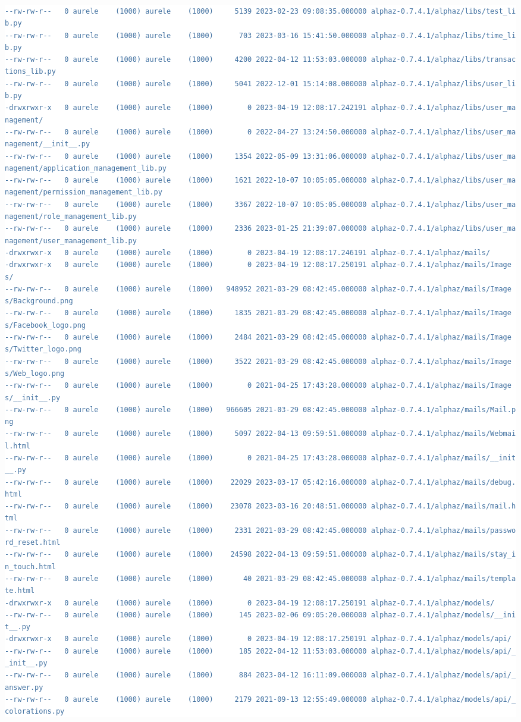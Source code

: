```diff
--rw-rw-r--   0 aurele    (1000) aurele    (1000)     5139 2023-02-23 09:08:35.000000 alphaz-0.7.4.1/alphaz/libs/test_lib.py
--rw-rw-r--   0 aurele    (1000) aurele    (1000)      703 2023-03-16 15:41:50.000000 alphaz-0.7.4.1/alphaz/libs/time_lib.py
--rw-rw-r--   0 aurele    (1000) aurele    (1000)     4200 2022-04-12 11:53:03.000000 alphaz-0.7.4.1/alphaz/libs/transactions_lib.py
--rw-rw-r--   0 aurele    (1000) aurele    (1000)     5041 2022-12-01 15:14:08.000000 alphaz-0.7.4.1/alphaz/libs/user_lib.py
-drwxrwxr-x   0 aurele    (1000) aurele    (1000)        0 2023-04-19 12:08:17.242191 alphaz-0.7.4.1/alphaz/libs/user_management/
--rw-rw-r--   0 aurele    (1000) aurele    (1000)        0 2022-04-27 13:24:50.000000 alphaz-0.7.4.1/alphaz/libs/user_management/__init__.py
--rw-rw-r--   0 aurele    (1000) aurele    (1000)     1354 2022-05-09 13:31:06.000000 alphaz-0.7.4.1/alphaz/libs/user_management/application_management_lib.py
--rw-rw-r--   0 aurele    (1000) aurele    (1000)     1621 2022-10-07 10:05:05.000000 alphaz-0.7.4.1/alphaz/libs/user_management/permission_management_lib.py
--rw-rw-r--   0 aurele    (1000) aurele    (1000)     3367 2022-10-07 10:05:05.000000 alphaz-0.7.4.1/alphaz/libs/user_management/role_management_lib.py
--rw-rw-r--   0 aurele    (1000) aurele    (1000)     2336 2023-01-25 21:39:07.000000 alphaz-0.7.4.1/alphaz/libs/user_management/user_management_lib.py
-drwxrwxr-x   0 aurele    (1000) aurele    (1000)        0 2023-04-19 12:08:17.246191 alphaz-0.7.4.1/alphaz/mails/
-drwxrwxr-x   0 aurele    (1000) aurele    (1000)        0 2023-04-19 12:08:17.250191 alphaz-0.7.4.1/alphaz/mails/Images/
--rw-rw-r--   0 aurele    (1000) aurele    (1000)   948952 2021-03-29 08:42:45.000000 alphaz-0.7.4.1/alphaz/mails/Images/Background.png
--rw-rw-r--   0 aurele    (1000) aurele    (1000)     1835 2021-03-29 08:42:45.000000 alphaz-0.7.4.1/alphaz/mails/Images/Facebook_logo.png
--rw-rw-r--   0 aurele    (1000) aurele    (1000)     2484 2021-03-29 08:42:45.000000 alphaz-0.7.4.1/alphaz/mails/Images/Twitter_logo.png
--rw-rw-r--   0 aurele    (1000) aurele    (1000)     3522 2021-03-29 08:42:45.000000 alphaz-0.7.4.1/alphaz/mails/Images/Web_logo.png
--rw-rw-r--   0 aurele    (1000) aurele    (1000)        0 2021-04-25 17:43:28.000000 alphaz-0.7.4.1/alphaz/mails/Images/__init__.py
--rw-rw-r--   0 aurele    (1000) aurele    (1000)   966605 2021-03-29 08:42:45.000000 alphaz-0.7.4.1/alphaz/mails/Mail.png
--rw-rw-r--   0 aurele    (1000) aurele    (1000)     5097 2022-04-13 09:59:51.000000 alphaz-0.7.4.1/alphaz/mails/Webmail.html
--rw-rw-r--   0 aurele    (1000) aurele    (1000)        0 2021-04-25 17:43:28.000000 alphaz-0.7.4.1/alphaz/mails/__init__.py
--rw-rw-r--   0 aurele    (1000) aurele    (1000)    22029 2023-03-17 05:42:16.000000 alphaz-0.7.4.1/alphaz/mails/debug.html
--rw-rw-r--   0 aurele    (1000) aurele    (1000)    23078 2023-03-16 20:48:51.000000 alphaz-0.7.4.1/alphaz/mails/mail.html
--rw-rw-r--   0 aurele    (1000) aurele    (1000)     2331 2021-03-29 08:42:45.000000 alphaz-0.7.4.1/alphaz/mails/password_reset.html
--rw-rw-r--   0 aurele    (1000) aurele    (1000)    24598 2022-04-13 09:59:51.000000 alphaz-0.7.4.1/alphaz/mails/stay_in_touch.html
--rw-rw-r--   0 aurele    (1000) aurele    (1000)       40 2021-03-29 08:42:45.000000 alphaz-0.7.4.1/alphaz/mails/template.html
-drwxrwxr-x   0 aurele    (1000) aurele    (1000)        0 2023-04-19 12:08:17.250191 alphaz-0.7.4.1/alphaz/models/
--rw-rw-r--   0 aurele    (1000) aurele    (1000)      145 2023-02-06 09:05:20.000000 alphaz-0.7.4.1/alphaz/models/__init__.py
-drwxrwxr-x   0 aurele    (1000) aurele    (1000)        0 2023-04-19 12:08:17.250191 alphaz-0.7.4.1/alphaz/models/api/
--rw-rw-r--   0 aurele    (1000) aurele    (1000)      185 2022-04-12 11:53:03.000000 alphaz-0.7.4.1/alphaz/models/api/__init__.py
--rw-rw-r--   0 aurele    (1000) aurele    (1000)      884 2023-04-12 16:11:09.000000 alphaz-0.7.4.1/alphaz/models/api/_answer.py
--rw-rw-r--   0 aurele    (1000) aurele    (1000)     2179 2021-09-13 12:55:49.000000 alphaz-0.7.4.1/alphaz/models/api/_colorations.py
```